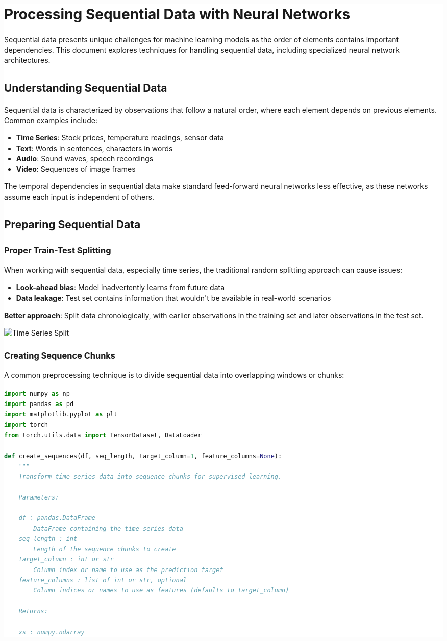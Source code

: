 # Processing Sequential Data with Neural Networks

Sequential data presents unique challenges for machine learning models as the order of elements contains important dependencies. This document explores techniques for handling sequential data, including specialized neural network architectures.

## Understanding Sequential Data

Sequential data is characterized by observations that follow a natural order, where each element depends on previous elements. Common examples include:

* **Time Series**: Stock prices, temperature readings, sensor data
* **Text**: Words in sentences, characters in words
* **Audio**: Sound waves, speech recordings
* **Video**: Sequences of image frames

The temporal dependencies in sequential data make standard feed-forward neural networks less effective, as these networks assume each input is independent of others.

## Preparing Sequential Data

### Proper Train-Test Splitting

When working with sequential data, especially time series, the traditional random splitting approach can cause issues:

* **Look-ahead bias**: Model inadvertently learns from future data
* **Data leakage**: Test set contains information that wouldn't be available in real-world scenarios

**Better approach**: Split data chronologically, with earlier observations in the training set and later observations in the test set.

![Time Series Split](./assets/time-series-split.png)

### Creating Sequence Chunks

A common preprocessing technique is to divide sequential data into overlapping windows or chunks:

```python
import numpy as np
import pandas as pd
import matplotlib.pyplot as plt
import torch
from torch.utils.data import TensorDataset, DataLoader

def create_sequences(df, seq_length, target_column=1, feature_columns=None):
    """
    Transform time series data into sequence chunks for supervised learning.
    
    Parameters:
    -----------
    df : pandas.DataFrame
        DataFrame containing the time series data
    seq_length : int
        Length of the sequence chunks to create
    target_column : int or str
        Column index or name to use as the prediction target
    feature_columns : list of int or str, optional
        Column indices or names to use as features (defaults to target_column)
        
    Returns:
    --------
    xs : numpy.ndarray
```